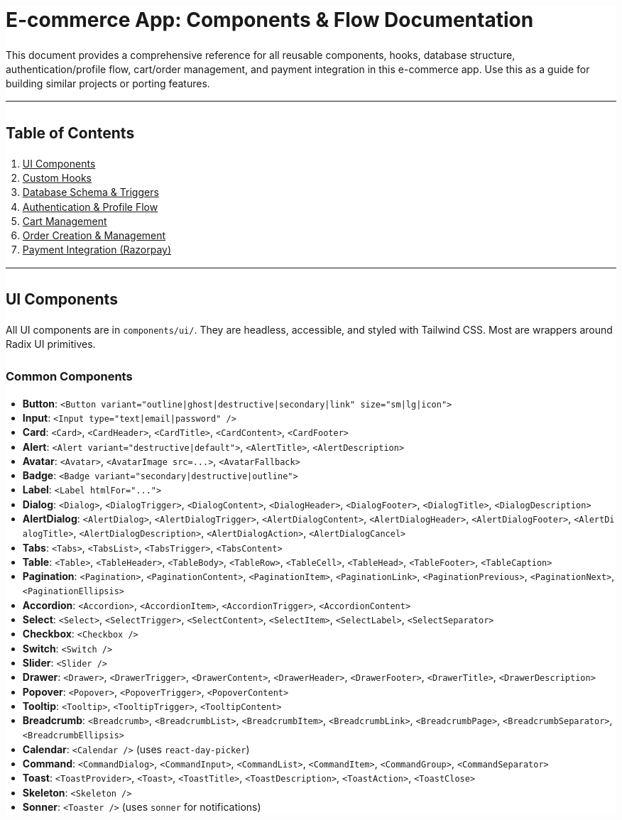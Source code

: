 # E-commerce App: Components & Flow Documentation

This document provides a comprehensive reference for all reusable components, hooks, database structure, authentication/profile flow, cart/order management, and payment integration in this e-commerce app. Use this as a guide for building similar projects or porting features.

---

## Table of Contents
1. [UI Components](#ui-components)
2. [Custom Hooks](#custom-hooks)
3. [Database Schema & Triggers](#database-schema--triggers)
4. [Authentication & Profile Flow](#authentication--profile-flow)
5. [Cart Management](#cart-management)
6. [Order Creation & Management](#order-creation--management)
7. [Payment Integration (Razorpay)](#payment-integration-razorpay)

---

## UI Components

All UI components are in `components/ui/`. They are headless, accessible, and styled with Tailwind CSS. Most are wrappers around Radix UI primitives.

### Common Components
- **Button**: `<Button variant="outline|ghost|destructive|secondary|link" size="sm|lg|icon">`
- **Input**: `<Input type="text|email|password" />`
- **Card**: `<Card>`, `<CardHeader>`, `<CardTitle>`, `<CardContent>`, `<CardFooter>`
- **Alert**: `<Alert variant="destructive|default">`, `<AlertTitle>`, `<AlertDescription>`
- **Avatar**: `<Avatar>`, `<AvatarImage src=...>`, `<AvatarFallback>`
- **Badge**: `<Badge variant="secondary|destructive|outline">`
- **Label**: `<Label htmlFor="...">`
- **Dialog**: `<Dialog>`, `<DialogTrigger>`, `<DialogContent>`, `<DialogHeader>`, `<DialogFooter>`, `<DialogTitle>`, `<DialogDescription>`
- **AlertDialog**: `<AlertDialog>`, `<AlertDialogTrigger>`, `<AlertDialogContent>`, `<AlertDialogHeader>`, `<AlertDialogFooter>`, `<AlertDialogTitle>`, `<AlertDialogDescription>`, `<AlertDialogAction>`, `<AlertDialogCancel>`
- **Tabs**: `<Tabs>`, `<TabsList>`, `<TabsTrigger>`, `<TabsContent>`
- **Table**: `<Table>`, `<TableHeader>`, `<TableBody>`, `<TableRow>`, `<TableCell>`, `<TableHead>`, `<TableFooter>`, `<TableCaption>`
- **Pagination**: `<Pagination>`, `<PaginationContent>`, `<PaginationItem>`, `<PaginationLink>`, `<PaginationPrevious>`, `<PaginationNext>`, `<PaginationEllipsis>`
- **Accordion**: `<Accordion>`, `<AccordionItem>`, `<AccordionTrigger>`, `<AccordionContent>`
- **Select**: `<Select>`, `<SelectTrigger>`, `<SelectContent>`, `<SelectItem>`, `<SelectLabel>`, `<SelectSeparator>`
- **Checkbox**: `<Checkbox />`
- **Switch**: `<Switch />`
- **Slider**: `<Slider />`
- **Drawer**: `<Drawer>`, `<DrawerTrigger>`, `<DrawerContent>`, `<DrawerHeader>`, `<DrawerFooter>`, `<DrawerTitle>`, `<DrawerDescription>`
- **Popover**: `<Popover>`, `<PopoverTrigger>`, `<PopoverContent>`
- **Tooltip**: `<Tooltip>`, `<TooltipTrigger>`, `<TooltipContent>`
- **Breadcrumb**: `<Breadcrumb>`, `<BreadcrumbList>`, `<BreadcrumbItem>`, `<BreadcrumbLink>`, `<BreadcrumbPage>`, `<BreadcrumbSeparator>`, `<BreadcrumbEllipsis>`
- **Calendar**: `<Calendar />` (uses `react-day-picker`)
- **Command**: `<CommandDialog>`, `<CommandInput>`, `<CommandList>`, `<CommandItem>`, `<CommandGroup>`, `<CommandSeparator>`
- **Toast**: `<ToastProvider>`, `<Toast>`, `<ToastTitle>`, `<ToastDescription>`, `<ToastAction>`, `<ToastClose>`
- **Skeleton**: `<Skeleton />`
- **Sonner**: `<Toaster />` (uses `sonner` for notifications)
